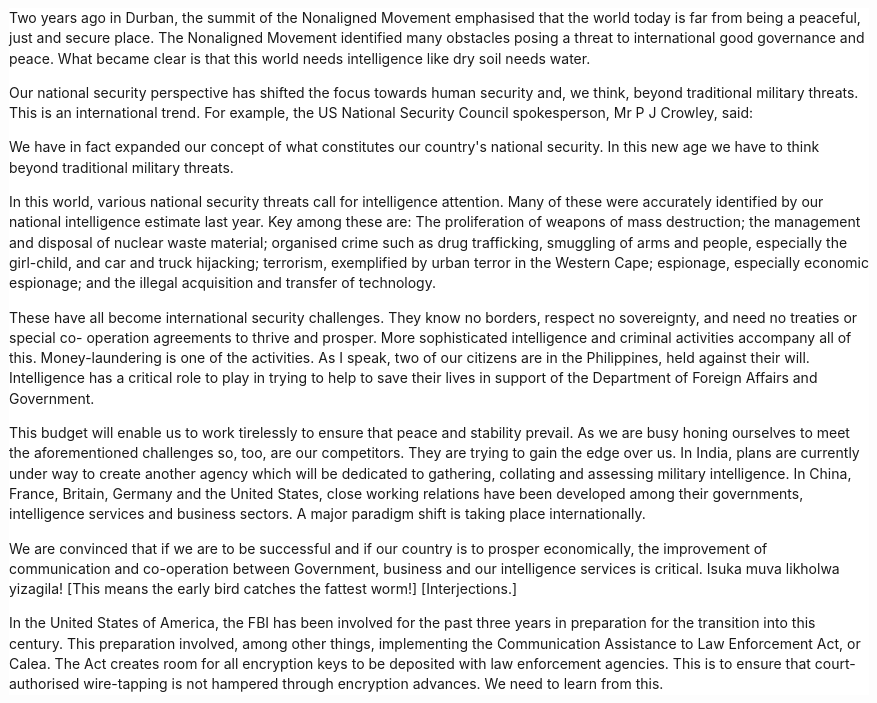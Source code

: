 Two years ago in Durban, the summit of the Nonaligned Movement emphasised
that the world today is far from being a peaceful, just and secure place.
The Nonaligned Movement identified many obstacles posing a threat to
international good governance and peace. What became clear is that this
world needs intelligence like dry soil needs water.

Our national security perspective has shifted the focus towards human
security and, we think, beyond traditional military threats. This is an
international trend. For example, the US National Security Council
spokesperson, Mr P J Crowley, said:


  We have in fact expanded our concept of what constitutes our country's
  national security. In this new age we have to think beyond traditional
  military threats.

In this world, various national security threats call for intelligence
attention. Many of these were accurately identified by our national
intelligence estimate last year. Key among these are: The proliferation of
weapons of mass destruction; the management and disposal of nuclear waste
material; organised crime such as drug trafficking, smuggling of arms and
people, especially the girl-child, and car and truck hijacking; terrorism,
exemplified by urban terror in the Western Cape; espionage, especially
economic espionage; and the illegal acquisition and transfer of technology.

These have all become international security challenges. They know no
borders, respect no sovereignty, and need no treaties or special co-
operation agreements to thrive and prosper. More sophisticated intelligence
and criminal activities accompany all of this. Money-laundering is one of
the activities. As I speak, two of our citizens are in the Philippines,
held against their will. Intelligence has a critical role to play in trying
to help to save their lives in support of the Department of Foreign Affairs
and Government.

This budget will enable us to work tirelessly to ensure that peace and
stability prevail. As we are busy honing ourselves to meet the
aforementioned challenges so, too, are our competitors. They are trying to
gain the edge over us. In India, plans are currently under way to create
another agency which will be dedicated to gathering, collating and
assessing military intelligence. In China, France, Britain, Germany and the
United States, close working relations have been developed among their
governments, intelligence services and business sectors. A major paradigm
shift is taking place internationally.

We are convinced that if we are to be successful and if our country is to
prosper economically, the improvement of communication and co-operation
between Government, business and our intelligence services is critical.
Isuka muva likholwa yizagila! [This means the early bird catches the
fattest worm!] [Interjections.]

In the United States of America, the FBI has been involved for the past
three years in preparation for the transition into this century. This
preparation involved, among other things, implementing the Communication
Assistance to Law Enforcement Act, or Calea. The Act creates room for all
encryption keys to be deposited with law enforcement agencies. This is to
ensure that court-authorised wire-tapping is not hampered through
encryption advances. We need to learn from this.
